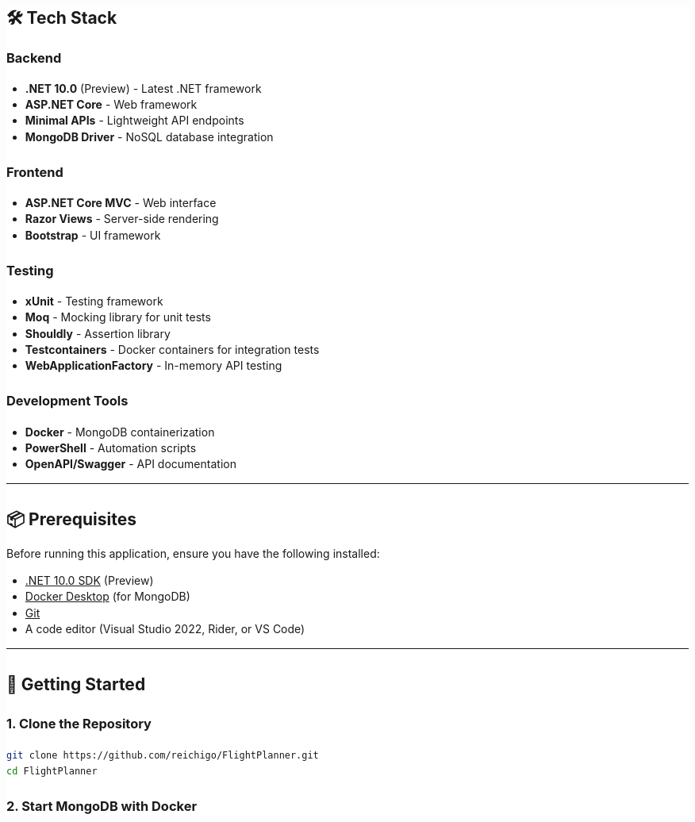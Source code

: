 
## 🛠️ Tech Stack

### Backend
- **.NET 10.0** (Preview) - Latest .NET framework
- **ASP.NET Core** - Web framework
- **Minimal APIs** - Lightweight API endpoints
- **MongoDB Driver** - NoSQL database integration

### Frontend
- **ASP.NET Core MVC** - Web interface
- **Razor Views** - Server-side rendering
- **Bootstrap** - UI framework

### Testing
- **xUnit** - Testing framework
- **Moq** - Mocking library for unit tests
- **Shouldly** - Assertion library
- **Testcontainers** - Docker containers for integration tests
- **WebApplicationFactory** - In-memory API testing

### Development Tools
- **Docker** - MongoDB containerization
- **PowerShell** - Automation scripts
- **OpenAPI/Swagger** - API documentation

---

## 📦 Prerequisites

Before running this application, ensure you have the following installed:

- [.NET 10.0 SDK](https://dotnet.microsoft.com/download/dotnet/10.0) (Preview)
- [Docker Desktop](https://www.docker.com/products/docker-desktop) (for MongoDB)
- [Git](https://git-scm.com/)
- A code editor (Visual Studio 2022, Rider, or VS Code)

---

## 🚀 Getting Started

### 1. Clone the Repository

```bash
git clone https://github.com/reichigo/FlightPlanner.git
cd FlightPlanner
```

### 2. Start MongoDB with Docker
